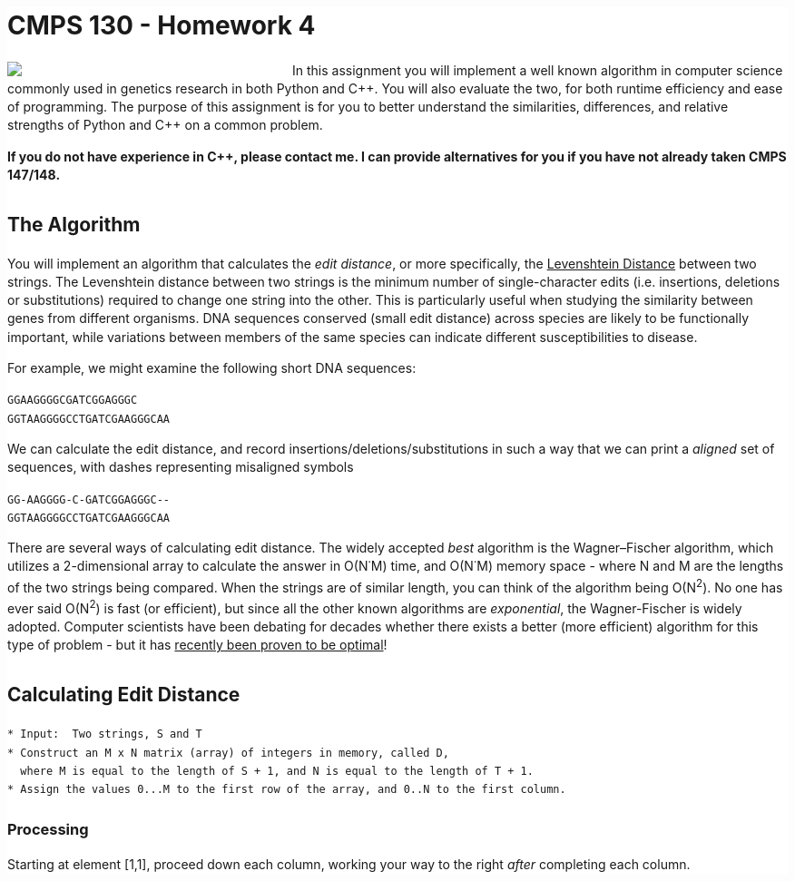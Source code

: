 # CMPS 130 - Homework 4

<img src="http://newsoffice.mit.edu/sites/mit.edu.newsoffice/files/styles/news_article_image_top_slideshow/public/images/2015/MIT-Quad-Genome.jpg?itok=qMwDyhOy" style="float:left; margin-right:1em; width:300px"/>
In this assignment you will implement a well known algorithm in computer science commonly used in genetics research in both Python and C++.  You will also evaluate the two, for both runtime efficiency and ease of programming.  The purpose of this assignment is for you to better understand the similarities, differences, and relative strengths of Python and C++ on a common problem.

**If you do not have experience in C++, please contact me.  I can provide alternatives for you if you have not already taken CMPS 147/148.** 

## The Algorithm
You will implement an algorithm that calculates the *edit distance*, or more specifically, the [Levenshtein Distance](https://en.wikipedia.org/wiki/Levenshtein_distance) between two strings.  The Levenshtein distance between two strings is the minimum number of single-character edits (i.e. insertions, deletions or substitutions) required to change one string into the other.  This is particularly useful when studying the similarity between genes from different organisms.  DNA sequences conserved (small edit distance) across species are likely to be functionally important, while variations between members of the same species can indicate different susceptibilities to disease.

For example, we might examine the following short DNA sequences:
```
GGAAGGGGCGATCGGAGGGC
GGTAAGGGGCCTGATCGAAGGGCAA
```
We can calculate the edit distance, and record insertions/deletions/substitutions in such a way that we can print a *aligned* set of sequences, with dashes representing misaligned symbols
```
GG-AAGGGG-C-GATCGGAGGGC--
GGTAAGGGGCCTGATCGAAGGGCAA
```

There are several ways of calculating edit distance.  The widely accepted *best* algorithm is the Wagner–Fischer algorithm, which utilizes a 2-dimensional array to calculate the answer in O(N&dot;M) time, and O(N&dot;M) memory space - where N and M are the lengths of the two strings being compared.  When the strings are of similar length, you can think of the algorithm being O(N<sup>2</sup>).  No one has ever said O(N<sup>2</sup>) is fast (or efficient), but since all the other known algorithms are *exponential*, the Wagner-Fischer is widely adopted.  Computer scientists have been debating for decades whether there exists a better (more efficient) algorithm for this type of problem - but it has [recently been proven to be optimal](http://newsoffice.mit.edu/2015/algorithm-genome-best-possible-0610)!

## Calculating Edit Distance
```
* Input:  Two strings, S and T
* Construct an M x N matrix (array) of integers in memory, called D, 
  where M is equal to the length of S + 1, and N is equal to the length of T + 1. 
* Assign the values 0...M to the first row of the array, and 0..N to the first column.
```
### Processing
Starting at element [1,1], proceed down each column, working your way to the right *after* completing each column.  
